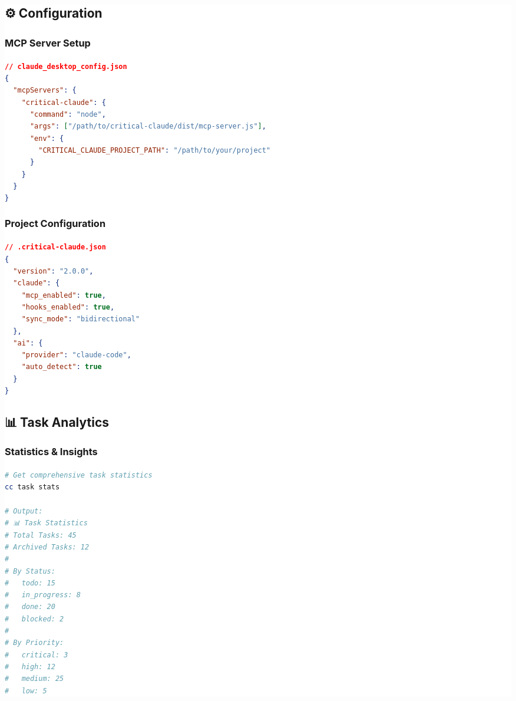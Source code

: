 ## ⚙️ Configuration

### MCP Server Setup
```json
// claude_desktop_config.json
{
  "mcpServers": {
    "critical-claude": {
      "command": "node",
      "args": ["/path/to/critical-claude/dist/mcp-server.js"],
      "env": {
        "CRITICAL_CLAUDE_PROJECT_PATH": "/path/to/your/project"
      }
    }
  }
}
```

### Project Configuration
```json
// .critical-claude.json
{
  "version": "2.0.0",
  "claude": {
    "mcp_enabled": true,
    "hooks_enabled": true,
    "sync_mode": "bidirectional"
  },
  "ai": {
    "provider": "claude-code",
    "auto_detect": true
  }
}
```

## 📊 Task Analytics

### Statistics & Insights
```bash
# Get comprehensive task statistics
cc task stats

# Output:
# 📊 Task Statistics
# Total Tasks: 45
# Archived Tasks: 12
# 
# By Status:
#   todo: 15
#   in_progress: 8
#   done: 20
#   blocked: 2
# 
# By Priority:
#   critical: 3
#   high: 12
#   medium: 25
#   low: 5
```
